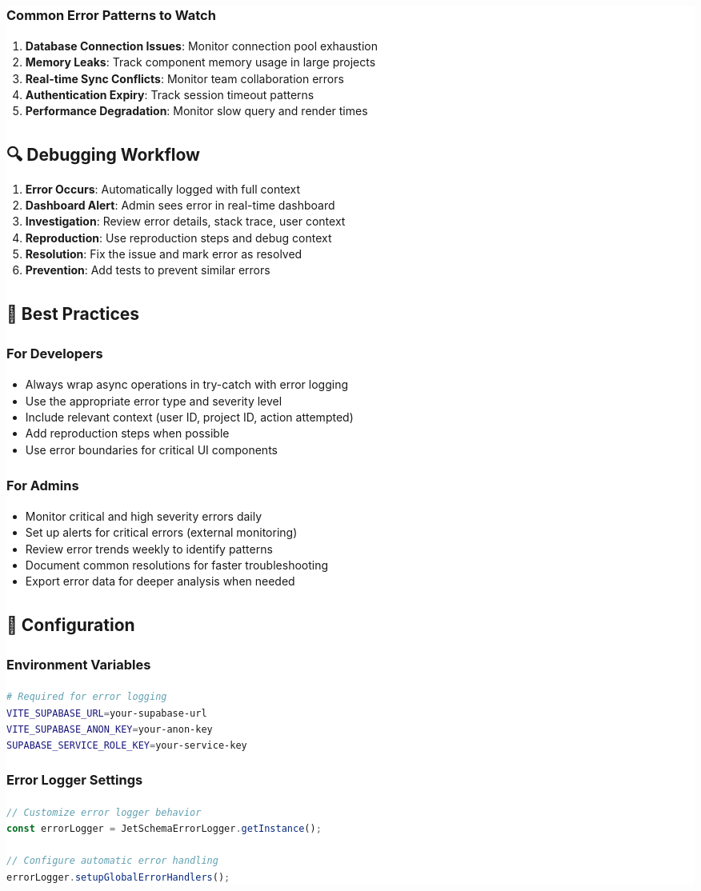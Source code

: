 ### Common Error Patterns to Watch
1. **Database Connection Issues**: Monitor connection pool exhaustion
2. **Memory Leaks**: Track component memory usage in large projects
3. **Real-time Sync Conflicts**: Monitor team collaboration errors
4. **Authentication Expiry**: Track session timeout patterns
5. **Performance Degradation**: Monitor slow query and render times

## 🔍 Debugging Workflow

1. **Error Occurs**: Automatically logged with full context
2. **Dashboard Alert**: Admin sees error in real-time dashboard
3. **Investigation**: Review error details, stack trace, user context
4. **Reproduction**: Use reproduction steps and debug context
5. **Resolution**: Fix the issue and mark error as resolved
6. **Prevention**: Add tests to prevent similar errors

## 📝 Best Practices

### For Developers
- Always wrap async operations in try-catch with error logging
- Use the appropriate error type and severity level
- Include relevant context (user ID, project ID, action attempted)
- Add reproduction steps when possible
- Use error boundaries for critical UI components

### For Admins
- Monitor critical and high severity errors daily
- Set up alerts for critical errors (external monitoring)
- Review error trends weekly to identify patterns
- Document common resolutions for faster troubleshooting
- Export error data for deeper analysis when needed

## 🔧 Configuration

### Environment Variables
```bash
# Required for error logging
VITE_SUPABASE_URL=your-supabase-url
VITE_SUPABASE_ANON_KEY=your-anon-key
SUPABASE_SERVICE_ROLE_KEY=your-service-key
```

### Error Logger Settings
```typescript
// Customize error logger behavior
const errorLogger = JetSchemaErrorLogger.getInstance();

// Configure automatic error handling
errorLogger.setupGlobalErrorHandlers();
```
